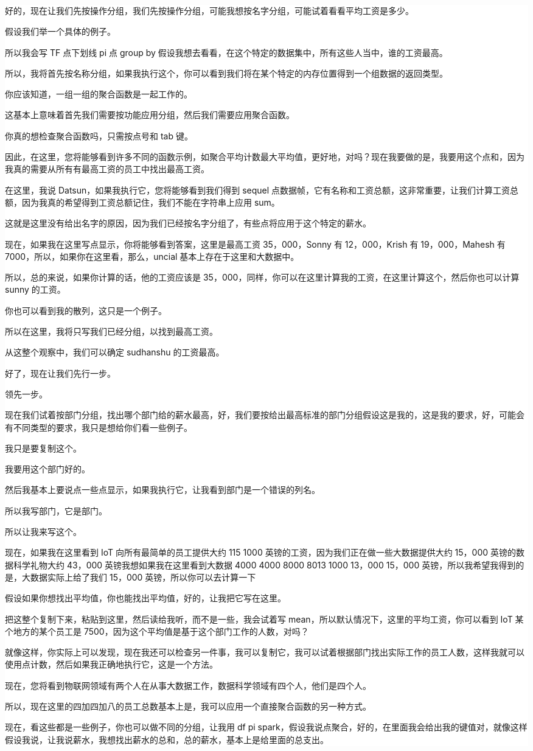 好的，现在让我们先按操作分组，我们先按操作分组，可能我想按名字分组，可能试着看看平均工资是多少。

假设我们举一个具体的例子。

所以我会写 TF 点下划线 pi 点 group by 假设我想去看看，在这个特定的数据集中，所有这些人当中，谁的工资最高。

所以，我将首先按名称分组，如果我执行这个，你可以看到我们将在某个特定的内存位置得到一个组数据的返回类型。

你应该知道，一组一组的聚合函数是一起工作的。

这基本上意味着首先我们需要按功能应用分组，然后我们需要应用聚合函数。

你真的想检查聚合函数吗，只需按点号和 tab 键。

因此，在这里，您将能够看到许多不同的函数示例，如聚合平均计数最大平均值，更好地，对吗？现在我要做的是，我要用这个点和，因为我真的需要从所有有最高工资的员工中找出最高工资。

在这里，我说 Datsun，如果我执行它，您将能够看到我们得到 sequel 点数据帧，它有名称和工资总额，这非常重要，让我们计算工资总额，因为我真的希望得到工资总额记住，我们不能在字符串上应用 sum。

这就是这里没有给出名字的原因，因为我们已经按名字分组了，有些点将应用于这个特定的薪水。

现在，如果我在这里写点显示，你将能够看到答案，这里是最高工资 35，000，Sonny 有 12，000，Krish 有 19，000，Mahesh 有 7000，所以，如果你在这里看，那么，uncial 基本上存在于这里和大数据中。

所以，总的来说，如果你计算的话，他的工资应该是 35，000，同样，你可以在这里计算我的工资，在这里计算这个，然后你也可以计算 sunny 的工资。

你也可以看到我的散列，这只是一个例子。

所以在这里，我将只写我们已经分组，以找到最高工资。

从这整个观察中，我们可以确定 sudhanshu 的工资最高。

好了，现在让我们先行一步。

领先一步。

现在我们试着按部门分组，找出哪个部门给的薪水最高，好，我们要按给出最高标准的部门分组假设这是我的，这是我的要求，好，可能会有不同类型的要求，我只是想给你们看一些例子。

我只是要复制这个。

我要用这个部门好的。

然后我基本上要说点一些点显示，如果我执行它，让我看到部门是一个错误的列名。

所以我写部门，它是部门。

所以让我来写这个。

现在，如果我在这里看到 IoT 向所有最简单的员工提供大约 115 1000 英镑的工资，因为我们正在做一些大数据提供大约 15，000 英镑的数据科学礼物大约 43，000 英镑我想如果我在这里看到大数据 4000 4000 8000 8013 1000 13，000 15，000 英镑，所以我希望我得到的是，大数据实际上给了我们 15，000 英镑，所以你可以去计算一下

假设如果你想找出平均值，你也能找出平均值，好的，让我把它写在这里。

把这整个复制下来，粘贴到这里，然后读给我听，而不是一些，我会试着写 mean，所以默认情况下，这里的平均工资，你可以看到 IoT 某个地方的某个员工是 7500，因为这个平均值是基于这个部门工作的人数，对吗？

就像这样，你实际上可以发现，现在我还可以检查另一件事，我可以复制它，我可以试着根据部门找出实际工作的员工人数，这样我就可以使用点计数，然后如果我正确地执行它，这是一个方法。

现在，您将看到物联网领域有两个人在从事大数据工作，数据科学领域有四个人，他们是四个人。

所以，现在这里的四加四加八的员工总数基本上是，我可以应用一个直接聚合函数的另一种方式。

现在，看这些都是一些例子，你也可以做不同的分组，让我用 df pi spark，假设我说点聚合，好的，在里面我会给出我的键值对，就像这样假设我说，让我说薪水，我想找出薪水的总和，总的薪水，基本上是给里面的总支出。
